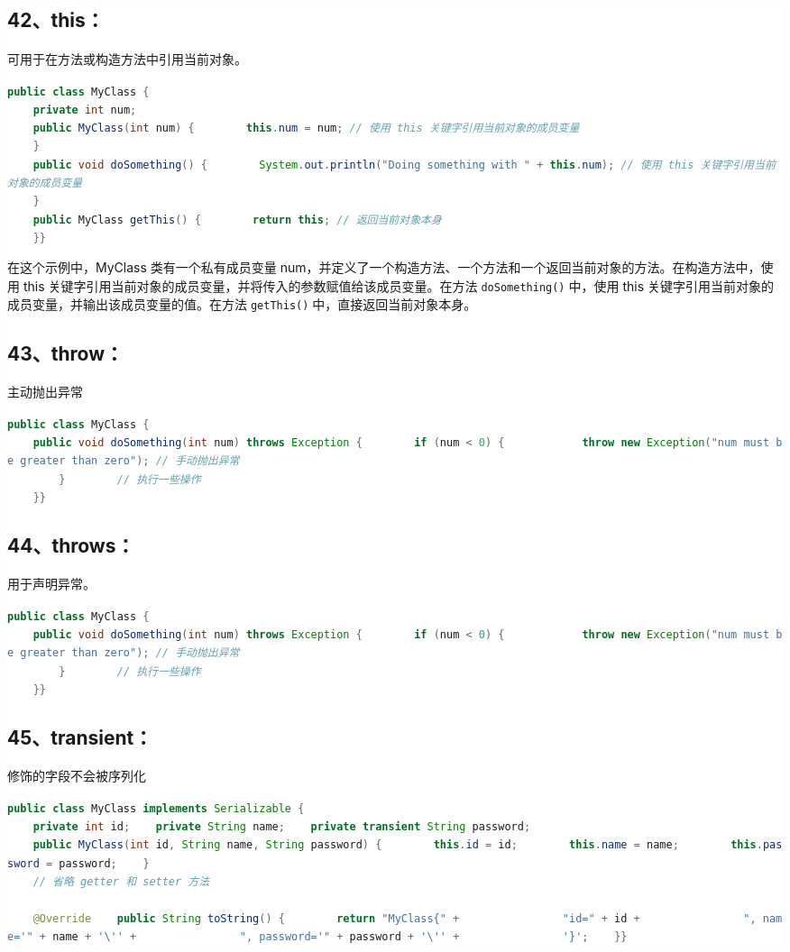 ## 42、this：  
  
可用于在方法或构造方法中引用当前对象。  
  
```java  
public class MyClass {  
    private int num;  
    public MyClass(int num) {        this.num = num; // 使用 this 关键字引用当前对象的成员变量  
    }  
    public void doSomething() {        System.out.println("Doing something with " + this.num); // 使用 this 关键字引用当前对象的成员变量  
    }  
    public MyClass getThis() {        return this; // 返回当前对象本身  
    }}  
```  
  
在这个示例中，MyClass 类有一个私有成员变量 num，并定义了一个构造方法、一个方法和一个返回当前对象的方法。在构造方法中，使用 this 关键字引用当前对象的成员变量，并将传入的参数赋值给该成员变量。在方法 `doSomething()` 中，使用 this 关键字引用当前对象的成员变量，并输出该成员变量的值。在方法 `getThis()` 中，直接返回当前对象本身。  
  
## 43、throw：  
  
主动抛出异常  
  
```java  
public class MyClass {  
    public void doSomething(int num) throws Exception {        if (num < 0) {            throw new Exception("num must be greater than zero"); // 手动抛出异常  
        }        // 执行一些操作  
    }}  
```  
  
## 44、throws：  
  
用于声明异常。  
  
```java  
public class MyClass {  
    public void doSomething(int num) throws Exception {        if (num < 0) {            throw new Exception("num must be greater than zero"); // 手动抛出异常  
        }        // 执行一些操作  
    }}  
```  
  
## 45、transient：  
  
修饰的字段不会被序列化  
  
```java  
public class MyClass implements Serializable {  
    private int id;    private String name;    private transient String password;  
    public MyClass(int id, String name, String password) {        this.id = id;        this.name = name;        this.password = password;    }  
    // 省略 getter 和 setter 方法  
  
    @Override    public String toString() {        return "MyClass{" +                "id=" + id +                ", name='" + name + '\'' +                ", password='" + password + '\'' +                '}';    }}  
```  
  